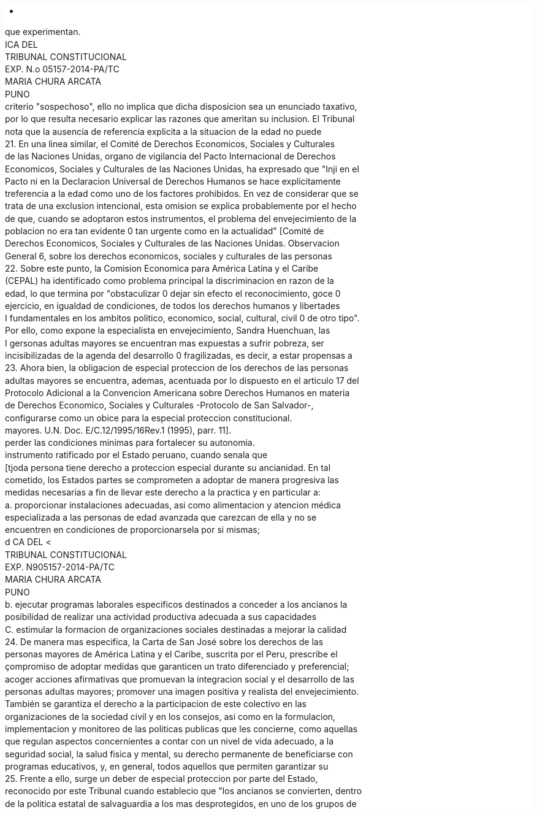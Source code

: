 -  
que experimentan.  
ICA DEL  
TRIBUNAL CONSTITUCIONAL  
EXP. N.o 05157-2014-PA/TC  
MARIA CHURA ARCATA  
PUNO  
criterio "sospechoso", ello no implica que dicha disposicion sea un enunciado taxativo,  
por lo que resulta necesario explicar las razones que ameritan su inclusion. El Tribunal  
nota que la ausencia de referencia explicita a la situacion de la edad no puede  
21. En una linea similar, el Comité de Derechos Economicos, Sociales y Culturales  
de las Naciones Unidas, organo de vigilancia del Pacto Internacional de Derechos  
Economicos, Sociales y Culturales de las Naciones Unidas, ha expresado que "Inji en el  
Pacto ni en la Declaracion Universal de Derechos Humanos se hace explicitamente  
treferencia a la edad como uno de los factores prohibidos. En vez de considerar que se  
trata de una exclusion intencional, esta omision se explica probablemente por el hecho  
de que, cuando se adoptaron estos instrumentos, el problema del envejecimiento de la  
poblacion no era tan evidente 0 tan urgente como en la actualidad" [Comité de  
Derechos Economicos, Sociales y Culturales de las Naciones Unidas. Observacion  
General 6, sobre los derechos economicos, sociales y culturales de las personas  
22. Sobre este punto, la Comision Economica para América Latina y el Caribe  
(CEPAL) ha identificado como problema principal la discriminacion en razon de la  
edad, lo que termina por "obstaculizar 0 dejar sin efecto el reconocimiento, goce 0  
ejercicio, en igualdad de condiciones, de todos los derechos humanos y libertades  
I fundamentales en los ambitos politico, economico, social, cultural, civil 0 de otro tipo".  
Por ello, como expone la especialista en envejecimiento, Sandra Huenchuan, las  
I gersonas adultas mayores se encuentran mas expuestas a sufrir pobreza, ser  
incisibilizadas de la agenda del desarrollo 0 fragilizadas, es decir, a estar propensas a  
23. Ahora bien, la obligacion de especial proteccion de los derechos de las personas  
adultas mayores se encuentra, ademas, acentuada por lo dispuesto en el articulo 17 del  
Protocolo Adicional a la Convencion Americana sobre Derechos Humanos en materia  
de Derechos Economico, Sociales y Culturales -Protocolo de San Salvador-,  
configurarse como un obice para la especial proteccion constitucional.  
mayores. U.N. Doc. E/C.12/1995/16Rev.1 (1995), parr. 11].  
 perder las condiciones minimas para fortalecer su autonomia.  
instrumento ratificado por el Estado peruano, cuando senala que  
[tjoda persona tiene derecho a proteccion especial durante su ancianidad. En tal  
cometido, los Estados partes se comprometen a adoptar de manera progresiva las  
medidas necesarias a fin de llevar este derecho a la practica y en particular a:  
a. proporcionar instalaciones adecuadas, asi como alimentacion y atencion médica  
especializada a las personas de edad avanzada que carezcan de ella y no se  
encuentren en condiciones de proporcionarsela por si mismas;  
d CA DEL <  
TRIBUNAL CONSTITUCIONAL  
EXP. N905157-2014-PA/TC  
MARIA CHURA ARCATA  
PUNO  
b. ejecutar programas laborales especificos destinados a conceder a los ancianos la  
posibilidad de realizar una actividad productiva adecuada a sus capacidades  
C. estimular la formacion de organizaciones sociales destinadas a mejorar la calidad  
24. De manera mas especifica, la Carta de San José sobre los derechos de las  
personas mayores de América Latina y el Caribe, suscrita por el Peru, prescribe el  
çompromiso de adoptar medidas que garanticen un trato diferenciado y preferencial;  
acoger acciones afirmativas que promuevan la integracion social y el desarrollo de las  
personas adultas mayores; promover una imagen positiva y realista del envejecimiento.  
También se garantiza el derecho a la participacion de este colectivo en las  
organizaciones de la sociedad civil y en los consejos, asi como en la formulacion,  
implementacion y monitoreo de las politicas publicas que les concierne, como aquellas  
que regulan aspectos concernientes a contar con un nivel de vida adecuado, a la  
seguridad social, la salud fisica y mental, su derecho permanente de beneficiarse con  
programas educativos, y, en general, todos aquellos que permiten garantizar su  
25. Frente a ello, surge un deber de especial proteccion por parte del Estado,  
reconocido por este Tribunal cuando establecio que "los ancianos se convierten, dentro  
de la politica estatal de salvaguardia a los mas desprotegidos, en uno de los grupos de  